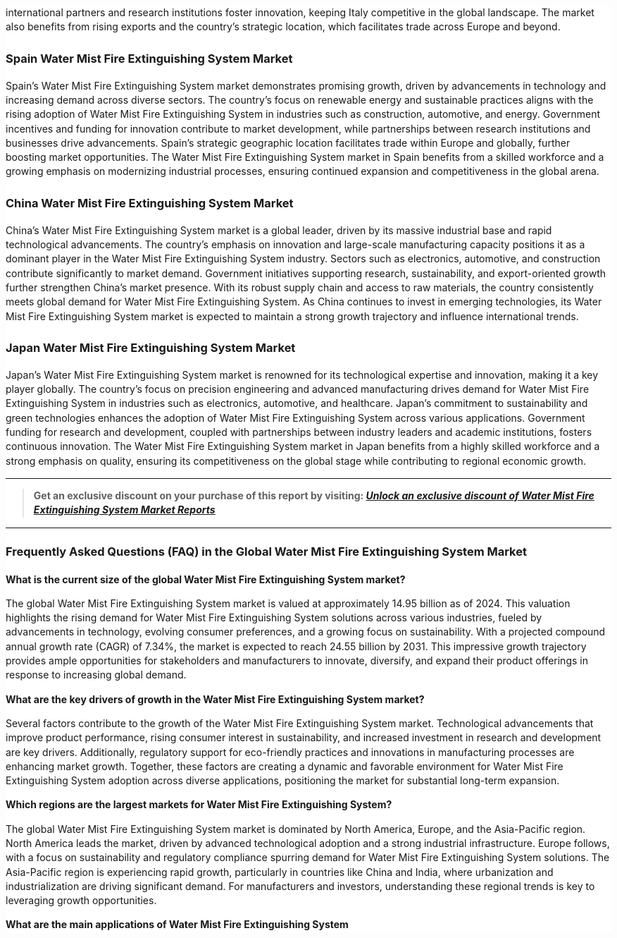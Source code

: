 international partners and research institutions foster innovation, keeping Italy competitive in the global landscape. The market also benefits from rising exports and the country&rsquo;s strategic location, which facilitates trade across Europe and beyond.</p><h3>Spain Water Mist Fire Extinguishing System Market</h3><p>Spain&rsquo;s Water Mist Fire Extinguishing System market demonstrates promising growth, driven by advancements in technology and increasing demand across diverse sectors. The country&rsquo;s focus on renewable energy and sustainable practices aligns with the rising adoption of Water Mist Fire Extinguishing System in industries such as construction, automotive, and energy. Government incentives and funding for innovation contribute to market development, while partnerships between research institutions and businesses drive advancements. Spain&rsquo;s strategic geographic location facilitates trade within Europe and globally, further boosting market opportunities. The Water Mist Fire Extinguishing System market in Spain benefits from a skilled workforce and a growing emphasis on modernizing industrial processes, ensuring continued expansion and competitiveness in the global arena.</p><h3>China Water Mist Fire Extinguishing System Market</h3><p>China&rsquo;s Water Mist Fire Extinguishing System market is a global leader, driven by its massive industrial base and rapid technological advancements. The country&rsquo;s emphasis on innovation and large-scale manufacturing capacity positions it as a dominant player in the Water Mist Fire Extinguishing System industry. Sectors such as electronics, automotive, and construction contribute significantly to market demand. Government initiatives supporting research, sustainability, and export-oriented growth further strengthen China&rsquo;s market presence. With its robust supply chain and access to raw materials, the country consistently meets global demand for Water Mist Fire Extinguishing System. As China continues to invest in emerging technologies, its Water Mist Fire Extinguishing System market is expected to maintain a strong growth trajectory and influence international trends.</p><h3>Japan Water Mist Fire Extinguishing System Market</h3><p>Japan&rsquo;s Water Mist Fire Extinguishing System market is renowned for its technological expertise and innovation, making it a key player globally. The country&rsquo;s focus on precision engineering and advanced manufacturing drives demand for Water Mist Fire Extinguishing System in industries such as electronics, automotive, and healthcare. Japan&rsquo;s commitment to sustainability and green technologies enhances the adoption of Water Mist Fire Extinguishing System across various applications. Government funding for research and development, coupled with partnerships between industry leaders and academic institutions, fosters continuous innovation. The Water Mist Fire Extinguishing System market in Japan benefits from a highly skilled workforce and a strong emphasis on quality, ensuring its competitiveness on the global stage while contributing to regional economic growth.</p><hr /><blockquote><p><strong>Get an exclusive discount on your purchase of this report by visiting: <em><a href="://marketresearchpulse.com/ask-for-discount/5340?utm_source=Github&amp;utm_medium=0111">Unlock an exclusive discount of Water Mist Fire Extinguishing System Market Reports</a></em>&nbsp;</strong></p></blockquote><hr /><h3>Frequently Asked Questions (FAQ) in the Global Water Mist Fire Extinguishing System Market</h3><p><strong>What is the current size of the global Water Mist Fire Extinguishing System market?</strong></p><p>The global Water Mist Fire Extinguishing System market is valued at approximately 14.95 billion as of 2024. This valuation highlights the rising demand for Water Mist Fire Extinguishing System solutions across various industries, fueled by advancements in technology, evolving consumer preferences, and a growing focus on sustainability. With a projected compound annual growth rate (CAGR) of 7.34%, the market is expected to reach 24.55 billion by 2031. This impressive growth trajectory provides ample opportunities for stakeholders and manufacturers to innovate, diversify, and expand their product offerings in response to increasing global demand.</p><p><strong>What are the key drivers of growth in the Water Mist Fire Extinguishing System market?</strong></p><p>Several factors contribute to the growth of the Water Mist Fire Extinguishing System market. Technological advancements that improve product performance, rising consumer interest in sustainability, and increased investment in research and development are key drivers. Additionally, regulatory support for eco-friendly practices and innovations in manufacturing processes are enhancing market growth. Together, these factors are creating a dynamic and favorable environment for Water Mist Fire Extinguishing System adoption across diverse applications, positioning the market for substantial long-term expansion.</p><p><strong>Which regions are the largest markets for Water Mist Fire Extinguishing System?</strong></p><p>The global Water Mist Fire Extinguishing System market is dominated by North America, Europe, and the Asia-Pacific region. North America leads the market, driven by advanced technological adoption and a strong industrial infrastructure. Europe follows, with a focus on sustainability and regulatory compliance spurring demand for Water Mist Fire Extinguishing System solutions. The Asia-Pacific region is experiencing rapid growth, particularly in countries like China and India, where urbanization and industrialization are driving significant demand. For manufacturers and investors, understanding these regional trends is key to leveraging growth opportunities.</p><p><strong>What are the main applications of Water Mist Fire Extinguishing System